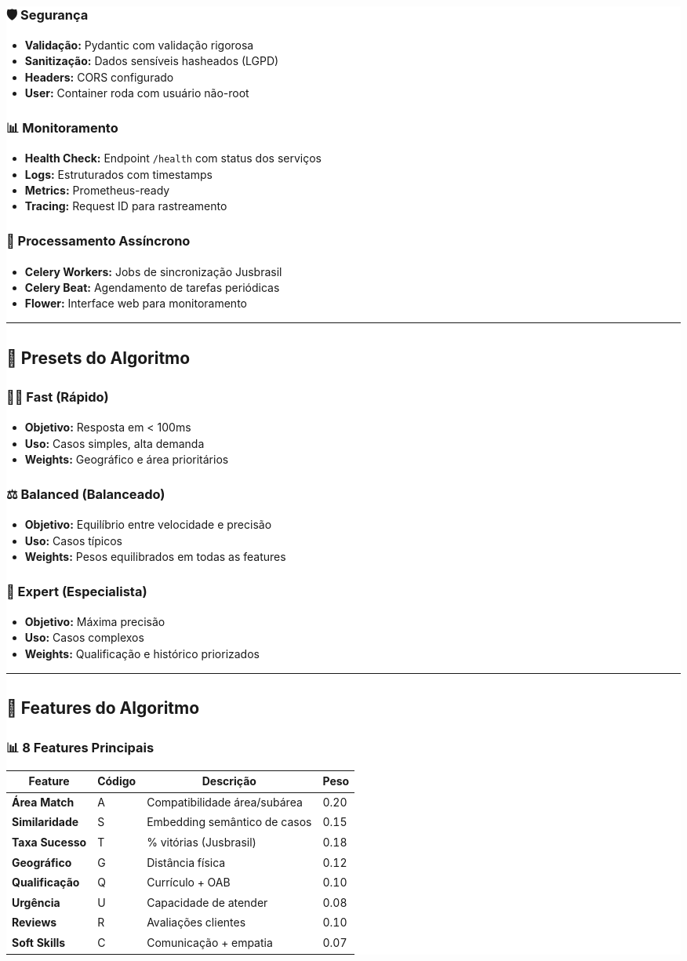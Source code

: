 ### 🛡️ Segurança

- **Validação:** Pydantic com validação rigorosa
- **Sanitização:** Dados sensíveis hasheados (LGPD)
- **Headers:** CORS configurado
- **User:** Container roda com usuário não-root

### 📊 Monitoramento

- **Health Check:** Endpoint `/health` com status dos serviços
- **Logs:** Estruturados com timestamps
- **Metrics:** Prometheus-ready
- **Tracing:** Request ID para rastreamento

### 🔄 Processamento Assíncrono

- **Celery Workers:** Jobs de sincronização Jusbrasil
- **Celery Beat:** Agendamento de tarefas periódicas
- **Flower:** Interface web para monitoramento

---

## 🎯 Presets do Algoritmo

### 🏃‍♂️ Fast (Rápido)
- **Objetivo:** Resposta em < 100ms
- **Uso:** Casos simples, alta demanda
- **Weights:** Geográfico e área prioritários

### ⚖️ Balanced (Balanceado)
- **Objetivo:** Equilíbrio entre velocidade e precisão
- **Uso:** Casos típicos
- **Weights:** Pesos equilibrados em todas as features

### 🎯 Expert (Especialista)
- **Objetivo:** Máxima precisão
- **Uso:** Casos complexos
- **Weights:** Qualificação e histórico priorizados

---

## 🧠 Features do Algoritmo

### 📊 8 Features Principais

| Feature | Código | Descrição | Peso |
|---------|--------|-----------|------|
| **Área Match** | A | Compatibilidade área/subárea | 0.20 |
| **Similaridade** | S | Embedding semântico de casos | 0.15 |
| **Taxa Sucesso** | T | % vitórias (Jusbrasil) | 0.18 |
| **Geográfico** | G | Distância física | 0.12 |
| **Qualificação** | Q | Currículo + OAB | 0.10 |
| **Urgência** | U | Capacidade de atender | 0.08 |
| **Reviews** | R | Avaliações clientes | 0.10 |
| **Soft Skills** | C | Comunicação + empatia | 0.07 |
